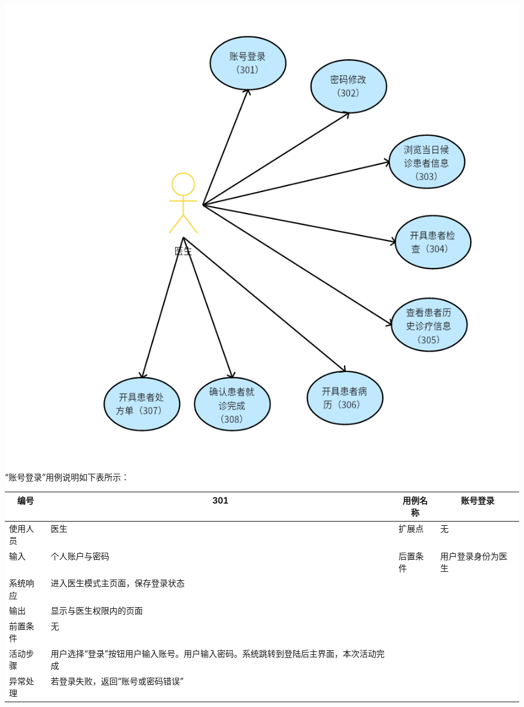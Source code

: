 ![医生系统用例图](img/image_9_ID10_gyJqa.png)

“账号登录”用例说明如下表所示：

| 编号&#xA;   | 301&#xA;                                   | 用例名称&#xA; | 账号登录&#xA;      |
| --------- | ------------------------------------------ | --------- | -------------- |
| 使用人员&#xA; | 医生&#xA;                                    | 扩展点&#xA;  | 无&#xA;         |
| 输入&#xA;   | 个人账户与密码&#xA;                               | 后置条件&#xA; | 用户登录身份为医生&#xA; |
| 系统响应&#xA; | 进入医生模式主页面，保存登录状态&#xA;                      |           |                |
| 输出&#xA;   | 显示与医生权限内的页面&#xA;                           |           |                |
| 前置条件&#xA; | 无&#xA;                                     |           |                |
| 活动步骤&#xA; | 用户选择“登录”按钮用户输入账号。用户输入密码。系统跳转到登陆后主界面，本次活动完成 |           |                |
| 异常处理&#xA; | 若登录失败，返回“账号或密码错误”&#xA;                     |           |                |
